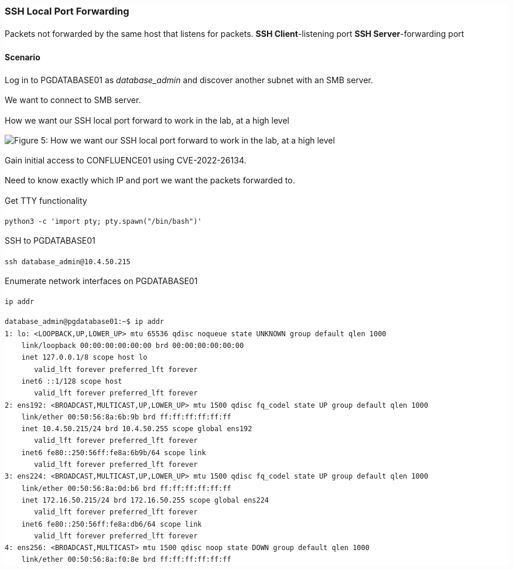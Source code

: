 
### SSH Local Port Forwarding
Packets not forwarded by the same host that listens for packets.
**SSH Client**-listening port
**SSH Server**-forwarding port

#### Scenario
Log in to PGDATABASE01 as _database_admin_ and discover another subnet with an SMB server.

We want to connect to SMB server.

How we want our SSH local port forward to work in the lab, at a high level

![Figure 5: How we want our SSH local port forward to work in the lab, at a high level](https://static.offsec.com/offsec-courses/PEN-200/imgs/prat2/807c6f5d1297e8d063002cc3ff57b683-PRAT2_2_0_SSHLocalPortForwarding.png)

Gain initial access to CONFLUENCE01 using CVE-2022-26134. 

Need to know exactly which IP and port we want the packets forwarded to. 

Get TTY functionality 

`python3 -c 'import pty; pty.spawn("/bin/bash")'`

SSH to PGDATABASE01

`ssh database_admin@10.4.50.215`

Enumerate network interfaces on PGDATABASE01

`ip addr`

```hlt:10,16
database_admin@pgdatabase01:~$ ip addr
1: lo: <LOOPBACK,UP,LOWER_UP> mtu 65536 qdisc noqueue state UNKNOWN group default qlen 1000
    link/loopback 00:00:00:00:00:00 brd 00:00:00:00:00:00
    inet 127.0.0.1/8 scope host lo
       valid_lft forever preferred_lft forever
    inet6 ::1/128 scope host 
       valid_lft forever preferred_lft forever
2: ens192: <BROADCAST,MULTICAST,UP,LOWER_UP> mtu 1500 qdisc fq_codel state UP group default qlen 1000
    link/ether 00:50:56:8a:6b:9b brd ff:ff:ff:ff:ff:ff
    inet 10.4.50.215/24 brd 10.4.50.255 scope global ens192
       valid_lft forever preferred_lft forever
    inet6 fe80::250:56ff:fe8a:6b9b/64 scope link 
       valid_lft forever preferred_lft forever
3: ens224: <BROADCAST,MULTICAST,UP,LOWER_UP> mtu 1500 qdisc fq_codel state UP group default qlen 1000
    link/ether 00:50:56:8a:0d:b6 brd ff:ff:ff:ff:ff:ff
    inet 172.16.50.215/24 brd 172.16.50.255 scope global ens224
       valid_lft forever preferred_lft forever
    inet6 fe80::250:56ff:fe8a:db6/64 scope link 
       valid_lft forever preferred_lft forever
4: ens256: <BROADCAST,MULTICAST> mtu 1500 qdisc noop state DOWN group default qlen 1000
    link/ether 00:50:56:8a:f0:8e brd ff:ff:ff:ff:ff:ff
```
